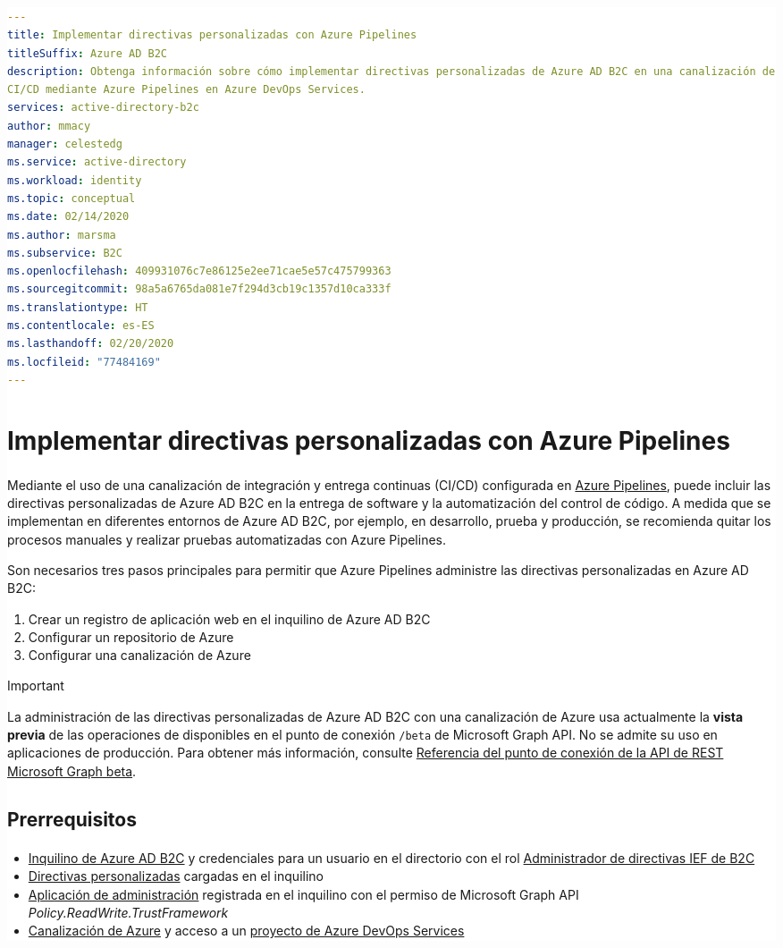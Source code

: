 ```yaml
---
title: Implementar directivas personalizadas con Azure Pipelines
titleSuffix: Azure AD B2C
description: Obtenga información sobre cómo implementar directivas personalizadas de Azure AD B2C en una canalización de CI/CD mediante Azure Pipelines en Azure DevOps Services.
services: active-directory-b2c
author: mmacy
manager: celestedg
ms.service: active-directory
ms.workload: identity
ms.topic: conceptual
ms.date: 02/14/2020
ms.author: marsma
ms.subservice: B2C
ms.openlocfilehash: 409931076c7e86125e2ee71cae5e57c475799363
ms.sourcegitcommit: 98a5a6765da081e7f294d3cb19c1357d10ca333f
ms.translationtype: HT
ms.contentlocale: es-ES
ms.lasthandoff: 02/20/2020
ms.locfileid: "77484169"
---
```

# <a name="deploy-custom-policies-with-azure-pipelines"></a>Implementar directivas personalizadas con Azure Pipelines

Mediante el uso de una canalización de integración y entrega continuas (CI/CD) configurada en [Azure Pipelines][devops-pipelines], puede incluir las directivas personalizadas de Azure AD B2C en la entrega de software y la automatización del control de código. A medida que se implementan en diferentes entornos de Azure AD B2C, por ejemplo, en desarrollo, prueba y producción, se recomienda quitar los procesos manuales y realizar pruebas automatizadas con Azure Pipelines.

Son necesarios tres pasos principales para permitir que Azure Pipelines administre las directivas personalizadas en Azure AD B2C:

1. Crear un registro de aplicación web en el inquilino de Azure AD B2C
1. Configurar un repositorio de Azure
1. Configurar una canalización de Azure

> [!IMPORTANT]
> La administración de las directivas personalizadas de Azure AD B2C con una canalización de Azure usa actualmente la **vista previa** de las operaciones de disponibles en el punto de conexión `/beta` de Microsoft Graph API. No se admite su uso en aplicaciones de producción. Para obtener más información, consulte [Referencia del punto de conexión de la API de REST Microsoft Graph beta](https://docs.microsoft.com/graph/api/overview?toc=./ref/toc.json&view=graph-rest-beta).

## <a name="prerequisites"></a>Prerrequisitos

* [Inquilino de Azure AD B2C](tutorial-create-tenant.md) y credenciales para un usuario en el directorio con el rol [Administrador de directivas IEF de B2C](../active-directory/users-groups-roles/directory-assign-admin-roles.md#b2c-ief-policy-administrator)
* [Directivas personalizadas](custom-policy-get-started.md) cargadas en el inquilino
* [Aplicación de administración](microsoft-graph-get-started.md) registrada en el inquilino con el permiso de Microsoft Graph API *Policy.ReadWrite.TrustFramework*
* [Canalización de Azure](https://azure.microsoft.com/services/devops/pipelines/) y acceso a un [proyecto de Azure DevOps Services][devops-create-project]


[devops]: https://docs.microsoft.com/azure/devops/?view=azure-devops
[devops-create-project]:  https://docs.microsoft.com/azure/devops/organizations/projects/create-project?view=azure-devops
[devops-pipelines]: https://docs.microsoft.com/azure/devops/pipelines